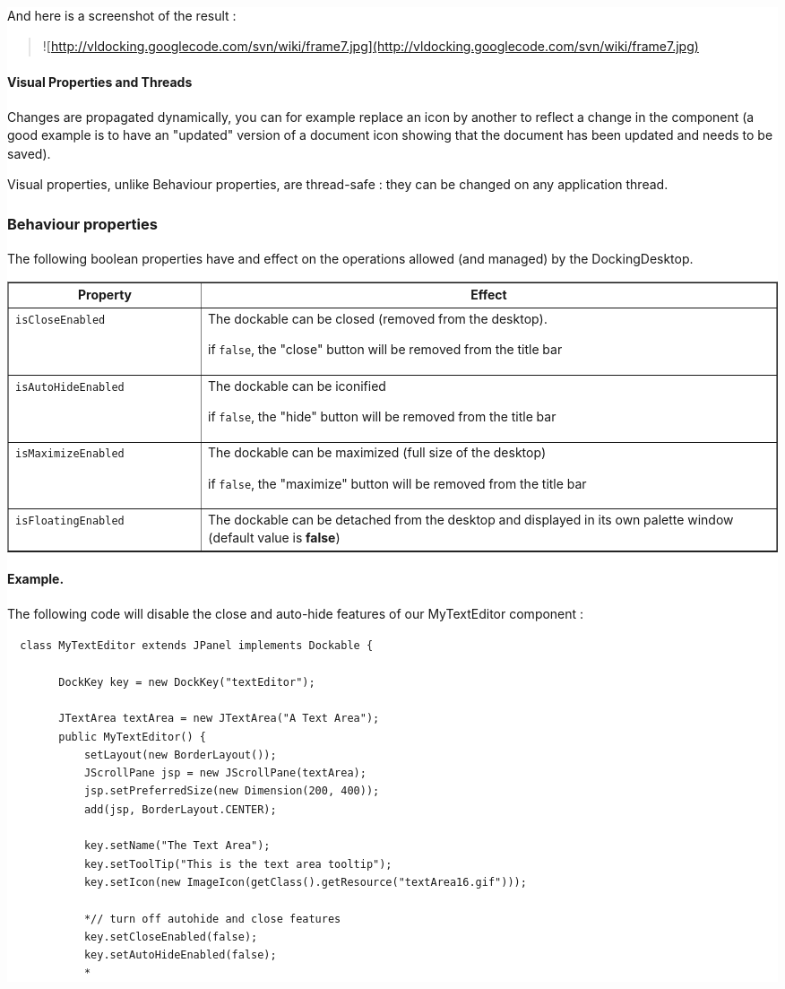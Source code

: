 And here is a screenshot of the result :
> ![http://vldocking.googlecode.com/svn/wiki/frame7.jpg](http://vldocking.googlecode.com/svn/wiki/frame7.jpg)



#### Visual Properties and Threads ####


Changes are propagated dynamically, you can for example replace
an icon by another to reflect a change in the component (a good example is to
have an "updated" version of a document icon showing that the document has been
updated and needs to be saved).


Visual properties, unlike Behaviour properties, are thread-safe : they can be
changed on any application thread.

### Behaviour properties ###



The following boolean properties have and effect on the operations allowed (and managed) by the DockingDesktop.


<table border='1'>
<blockquote><thead><tr><th width='200'>Property</th><th>Effect</th></tr></thead>
<tbody><tr><td><code>isCloseEnabled</code></td><td>The dockable can be closed (removed from the desktop).</blockquote>

if <code>false</code>, the "close" button will be removed from the title bar</td></tr>
<blockquote><tr><td><code>isAutoHideEnabled</code></td><td>The dockable can be iconified</blockquote>

if <code>false</code>, the "hide" button will be removed from the title bar</td></tr>
<blockquote><tr><td><code>isMaximizeEnabled</code></td><td>The dockable can be maximized (full size of the desktop)</blockquote>

if <code>false</code>, the "maximize" button will be removed from the title bar </td></tr>
<blockquote><tr><td><code>isFloatingEnabled</code></td><td>
The dockable can be detached from the desktop and displayed in its own palette window (default value is <b>false</b>) </td></tr>
</tbody>
</table></blockquote>

#### Example. ####


The following code will disable the close and auto-hide features of our MyTextEditor component :

```
  class MyTextEditor extends JPanel implements Dockable {

        DockKey key = new DockKey("textEditor");

        JTextArea textArea = new JTextArea("A Text Area");
        public MyTextEditor() {
            setLayout(new BorderLayout());
            JScrollPane jsp = new JScrollPane(textArea);
            jsp.setPreferredSize(new Dimension(200, 400));
            add(jsp, BorderLayout.CENTER);

            key.setName("The Text Area");
            key.setToolTip("This is the text area tooltip");
            key.setIcon(new ImageIcon(getClass().getResource("textArea16.gif")));

            *// turn off autohide and close features
            key.setCloseEnabled(false);
            key.setAutoHideEnabled(false);
            *
```